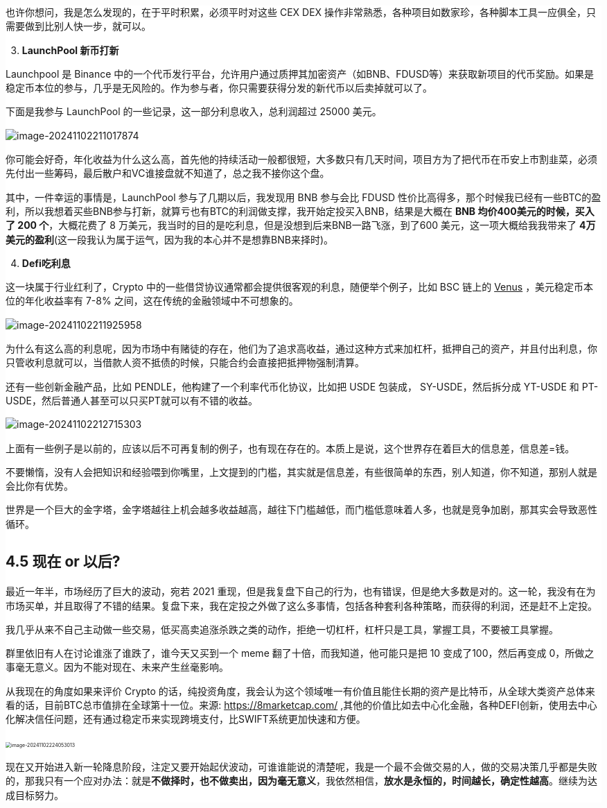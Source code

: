 也许你想问，我是怎么发现的，在于平时积累，必须平时对这些 CEX DEX 操作非常熟悉，各种项目如数家珍，各种脚本工具一应俱全，只需要做到比别人快一步，就可以。

3. **LaunchPool 新币打新**

Launchpool 是 Binance 中的一个代币发行平台，允许用户通过质押其加密资产（如BNB、FDUSD等）来获取新项目的代币奖励。如果是稳定币本位的参与，几乎是无风险的。作为参与者，你只需要获得分发的新代币以后卖掉就可以了。

下面是我参与 LaunchPool 的一些记录，这一部分利息收入，总利润超过 25000 美元。

![image-20241102211017874](https://image-1252109614.cos.ap-beijing.myqcloud.com/img/202411022110930.png)

你可能会好奇，年化收益为什么这么高，首先他的持续活动一般都很短，大多数只有几天时间，项目方为了把代币在币安上市割韭菜，必须先付出一些筹码，最后散户和VC谁接盘就不知道了，总之我不接你这个盘。

其中，一件幸运的事情是，LaunchPool 参与了几期以后，我发现用 BNB 参与会比 FDUSD 性价比高得多，那个时候我已经有一些BTC的盈利，所以我想着买些BNB参与打新，就算亏也有BTC的利润做支撑，我开始定投买入BNB，结果是大概在 **BNB 均价400美元的时候，买入了 200 个**，大概花费了 8 万美元，我当时的目的是吃利息，但是没想到后来BNB一路飞涨，到了600 美元，这一项大概给我我带来了 **4万美元的盈利**(这一段我认为属于运气，因为我的本心并不是想靠BNB来择时)。

4. **Defi吃利息**

这一块属于行业红利了，Crypto 中的一些借贷协议通常都会提供很客观的利息，随便举个例子，比如 BSC 链上的 [Venus](https://app.venus.io/#/core-pool?chainId=56) ，美元稳定币本位的年化收益率有 7-8% 之间，这在传统的金融领域中不可想象的。

![image-20241102211925958](https://image-1252109614.cos.ap-beijing.myqcloud.com/img/202411022119031.png)

为什么有这么高的利息呢，因为市场中有赌徒的存在，他们为了追求高收益，通过这种方式来加杠杆，抵押自己的资产，并且付出利息，你只管收利息就可以，当借款人资不抵债的时候，只能合约会直接把抵押物强制清算。

还有一些创新金融产品，比如 PENDLE，他构建了一个利率代币化协议，比如把 USDE 包装成， SY-USDE，然后拆分成 YT-USDE 和 PT-USDE，然后普通人甚至可以只买PT就可以有不错的收益。

![image-20241102212715303](https://image-1252109614.cos.ap-beijing.myqcloud.com/img/202411022127430.png)



上面有一些例子是以前的，应该以后不可再复制的例子，也有现在存在的。本质上是说，这个世界存在着巨大的信息差，信息差=钱。


不要懒惰，没有人会把知识和经验喂到你嘴里，上文提到的门槛，其实就是信息差，有些很简单的东西，别人知道，你不知道，那别人就是会比你有优势。

世界是一个巨大的金字塔，金字塔越往上机会越多收益越高，越往下门槛越低，而门槛低意味着人多，也就是竞争加剧，那其实会导致恶性循环。

## 4.5 现在 or 以后?

最近一年半，市场经历了巨大的波动，宛若 2021 重现，但是我复盘下自己的行为，也有错误，但是绝大多数是对的。这一轮，我没有在为市场买单，并且取得了不错的结果。复盘下来，我在定投之外做了这么多事情，包括各种套利各种策略，而获得的利润，还是赶不上定投。

我几乎从来不自己主动做一些交易，低买高卖追涨杀跌之类的动作，拒绝一切杠杆，杠杆只是工具，掌握工具，不要被工具掌握。

群里依旧有人在讨论谁涨了谁跌了，谁今天又买到一个 meme 翻了十倍，而我知道，他可能只是把 10 变成了100，然后再变成 0，所做之事毫无意义。因为不能对现在、未来产生丝毫影响。

从我现在的角度如果来评价 Crypto 的话，纯投资角度，我会认为这个领域唯一有价值且能住长期的资产是比特币，从全球大类资产总体来看的话，目前BTC总市值排在全球第十一位。来源: https://8marketcap.com/ ,其他的价值比如去中心化金融，各种DEFI创新，使用去中心化解决信任问题，还有通过稳定币来实现跨境支付，比SWIFT系统更加快速和方便。

<img src="https://image-1252109614.cos.ap-beijing.myqcloud.com/img/202411022240094.png" alt="image-20241102224053013" style="zoom: 50%;" />







现在又开始进入新一轮降息阶段，注定又要开始起伏波动，可谁谁能说的清楚呢，我是一个最不会做交易的人，做的交易决策几乎都是失败的，那我只有一个应对办法：就是**不做择时，也不做卖出，因为毫无意义**，我依然相信，**放水是永恒的，时间越长，确定性越高**。继续为达成目标努力。
